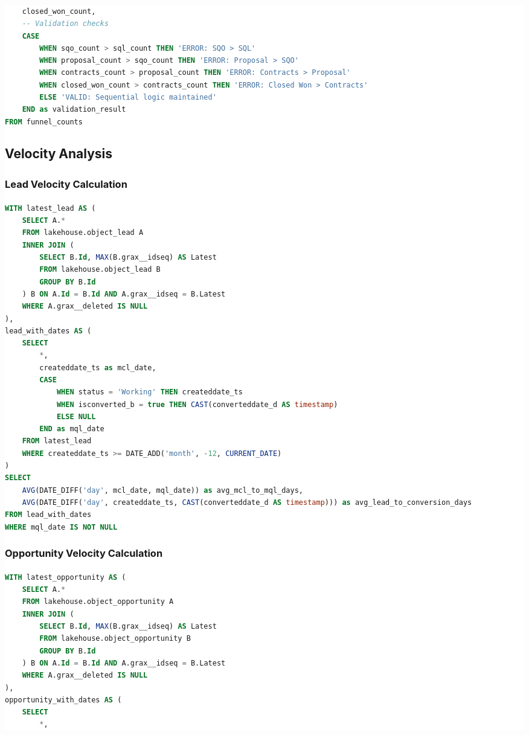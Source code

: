 ```sql
    closed_won_count,
    -- Validation checks
    CASE 
        WHEN sqo_count > sql_count THEN 'ERROR: SQO > SQL'
        WHEN proposal_count > sqo_count THEN 'ERROR: Proposal > SQO' 
        WHEN contracts_count > proposal_count THEN 'ERROR: Contracts > Proposal'
        WHEN closed_won_count > contracts_count THEN 'ERROR: Closed Won > Contracts'
        ELSE 'VALID: Sequential logic maintained'
    END as validation_result
FROM funnel_counts
```

## Velocity Analysis

### Lead Velocity Calculation

```sql
WITH latest_lead AS (
    SELECT A.* 
    FROM lakehouse.object_lead A 
    INNER JOIN (
        SELECT B.Id, MAX(B.grax__idseq) AS Latest 
        FROM lakehouse.object_lead B 
        GROUP BY B.Id
    ) B ON A.Id = B.Id AND A.grax__idseq = B.Latest
    WHERE A.grax__deleted IS NULL
),
lead_with_dates AS (
    SELECT 
        *,
        createddate_ts as mcl_date,
        CASE 
            WHEN status = 'Working' THEN createddate_ts
            WHEN isconverted_b = true THEN CAST(converteddate_d AS timestamp)
            ELSE NULL
        END as mql_date
    FROM latest_lead
    WHERE createddate_ts >= DATE_ADD('month', -12, CURRENT_DATE)
)
SELECT 
    AVG(DATE_DIFF('day', mcl_date, mql_date)) as avg_mcl_to_mql_days,
    AVG(DATE_DIFF('day', createddate_ts, CAST(converteddate_d AS timestamp))) as avg_lead_to_conversion_days
FROM lead_with_dates
WHERE mql_date IS NOT NULL
```

### Opportunity Velocity Calculation

```sql
WITH latest_opportunity AS (
    SELECT A.* 
    FROM lakehouse.object_opportunity A 
    INNER JOIN (
        SELECT B.Id, MAX(B.grax__idseq) AS Latest 
        FROM lakehouse.object_opportunity B 
        GROUP BY B.Id
    ) B ON A.Id = B.Id AND A.grax__idseq = B.Latest
    WHERE A.grax__deleted IS NULL
),
opportunity_with_dates AS (
    SELECT 
        *,
```
